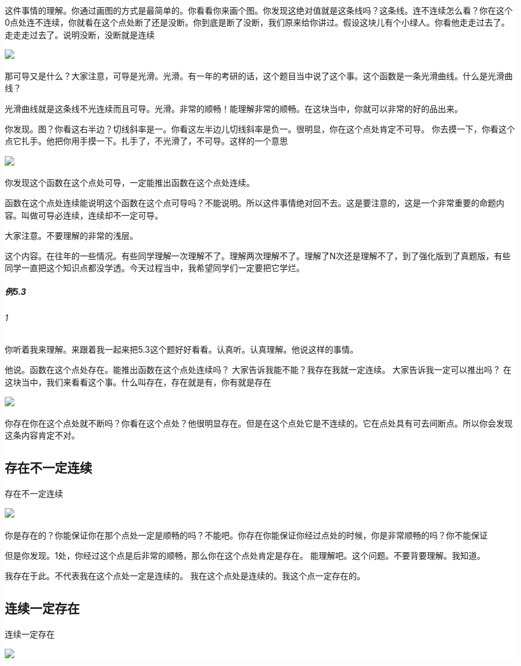 
这件事情的理解。你通过画图的方式是最简单的。你看看你来画个图。你发现这绝对值就是这条线吗？这条线。连不连续怎么看？你在这个0点处连不连续，你就看在这个点处断了还是没断。你到底是断了没断，我们原来给你讲过。假设这块儿有个小绿人。你看他走走过去了。走走走过去了。说明没断，没断就是连续

![](/Users/yuebinghui/Documents/program/github/note/images/image-20240816163242284.png)

那可导又是什么？大家注意，可导是光滑。光滑。有一年的考研的话，这个题目当中说了这个事。这个函数是一条光滑曲线。什么是光滑曲线？

光滑曲线就是这条线不光连续而且可导。光滑。非常的顺畅！能理解非常的顺畅。在这块当中，你就可以非常的好的品出来。

你发现。图？你看这右半边？切线斜率是一。你看这左半边儿切线斜率是负一。很明显，你在这个点处肯定不可导。
你去摸一下，你看这个点它扎手。他把你用手摸一下。扎手了，不光滑了，不可导。这样的一个意思

![](/Users/yuebinghui/Documents/program/github/note/images/image-20240816163712330.png)

你发现这个函数在这个点处可导，一定能推出函数在这个点处连续。

函数在这个点处连续能说明这个函数在这个点可导吗？不能说明。所以这件事情绝对回不去。这是要注意的，这是一个非常重要的命题内容。叫做可导必连续，连续却不一定可导。

大家注意。不要理解的非常的浅层。

这个内容。在往年的一些情况。有些同学理解一次理解不了。理解两次理解不了。理解了N次还是理解不了，到了强化版到了真题版，有些同学一直把这个知识点都没学透。今天过程当中，我希望同学们一定要把它学烂。

##### 例5.3

###### 1

你听着我来理解。来跟着我一起来把5.3这个题好好看看。认真听。认真理解。他说这样的事情。

他说。函数在这个点处存在。能推出函数在这个点处连续吗？
大家告诉我能不能？我存在我就一定连续。
大家告诉我一定可以推出吗？
在这块当中，我们来看看这个事。什么叫存在，存在就是有，你有就是存在

![](/Users/yuebinghui/Documents/program/github/note/images/image-20240816165226956.png)

你存在你在这个点处就不断吗？你看在这个点处？他很明显存在。但是在这个点处它是不连续的。它在点处具有可去间断点。所以你会发现这条内容肯定不对。

## 存在不一定连续

<a id="存在不一定连续">存在不一定连续</a>

![](/Users/yuebinghui/Documents/program/github/note/images/image-20240816165409214.png)

你是存在的？你能保证你在那个点处一定是顺畅的吗？不能吧。你存在你能保证你经过点处的时候，你是非常顺畅的吗？你不能保证

但是你发现。1处，你经过这个点是后非常的顺畅，那么你在这个点处肯定是存在。
能理解吧。这个问题。不要背要理解。我知道。

我存在于此。不代表我在这个点处一定是连续的。
我在这个点处是连续的。我这个点一定存在的。

## 连续一定存在

<a id="连续一定存在">连续一定存在</a>

![](/Users/yuebinghui/Documents/program/github/note/images/image-20240816170029124.png)
